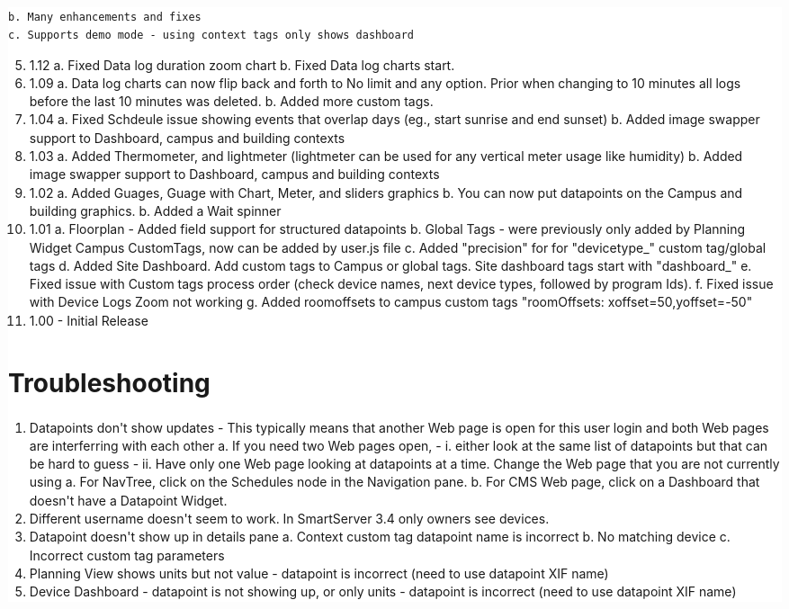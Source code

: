     b. Many enhancements and fixes
    c. Supports demo mode - using context tags only shows dashboard 
5. 1.12
    a. Fixed Data log duration zoom chart
    b. Fixed Data log charts start.
6. 1.09
    a. Data log charts can now flip back and forth to No limit and any option. Prior when changing to 10 minutes all logs before the last 10 minutes was deleted.
    b. Added more custom tags.
7. 1.04
    a. Fixed Schdeule issue showing events that overlap days (eg., start sunrise and end sunset)
    b. Added image swapper support to Dashboard, campus and building contexts
8. 1.03
    a. Added Thermometer, and lightmeter (lightmeter can be used for any vertical meter usage like humidity)
    b. Added image swapper support to Dashboard, campus and building contexts
9. 1.02
    a. Added Guages, Guage with Chart, Meter, and sliders graphics
    b. You can now put datapoints on the Campus and building graphics.
    b. Added a Wait spinner 
10. 1.01
    a. Floorplan - Added field support for structured datapoints
    b. Global Tags - were previously only added by Planning Widget Campus CustomTags, now can be added by user.js file
    c. Added "precision" for for "devicetype_" custom tag/global tags 
    d. Added Site Dashboard. Add custom tags to Campus or global tags. Site dashboard tags start with "dashboard_"
    e. Fixed issue with Custom tags process order (check device names, next device types, followed by program Ids).
    f. Fixed issue with Device Logs Zoom not working
    g. Added roomoffsets to campus custom tags "roomOffsets: xoffset=50,yoffset=-50"
11. 1.00 - Initial Release

# Troubleshooting
1. Datapoints don't show updates - This typically means that another Web page is open for this user login and both Web pages are interferring with each other
    a. If you need two Web pages open, 
        - i. either look at the same list of datapoints but that can be hard to guess
        - ii. Have only one Web page looking at datapoints at a time. Change the Web page that you are not currently using
            a. For NavTree, click on the Schedules node in the Navigation pane.
            b. For CMS Web page, click on a Dashboard that doesn't have a Datapoint Widget.
2. Different username doesn't seem to work. In SmartServer 3.4 only owners see devices. 
3. Datapoint doesn't show up in details pane
    a. Context custom tag datapoint name is incorrect
    b. No matching device
    c. Incorrect custom tag parameters
4. Planning View shows units but not value - datapoint is incorrect (need to use datapoint XIF name)
5. Device Dashboard - datapoint is not showing up, or only units  - datapoint is incorrect (need to use datapoint XIF name)



